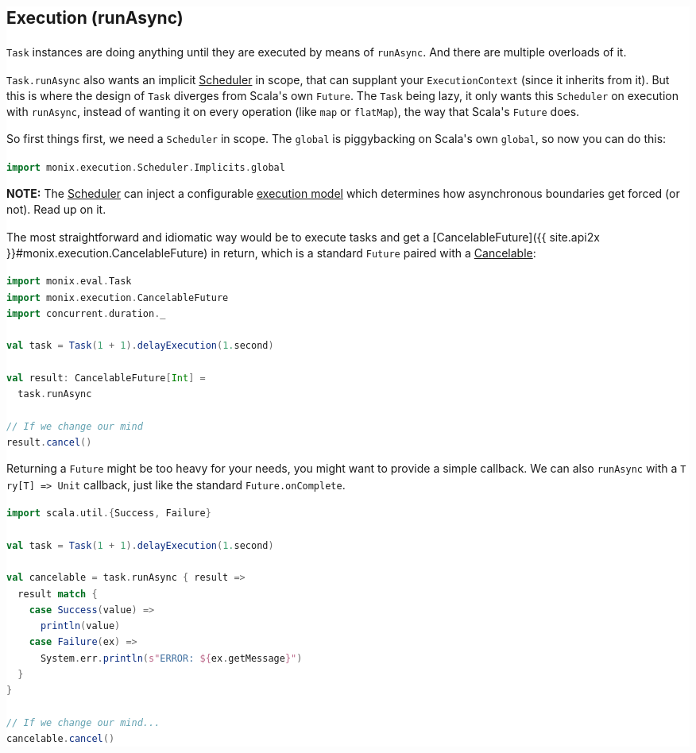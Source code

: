 ## Execution (runAsync)

`Task` instances are doing anything until they are executed by means
of `runAsync`. And there are multiple overloads of it. 

`Task.runAsync` also wants an implicit
[Scheduler](../execution/scheduler.html) in scope, that can supplant
your `ExecutionContext` (since it inherits from it). But this is where
the design of `Task` diverges from Scala's own `Future`. The `Task`
being lazy, it only wants this `Scheduler` on execution with
`runAsync`, instead of wanting it on every operation (like `map` or
`flatMap`), the way that Scala's `Future` does.

So first things first, we need a `Scheduler` in scope. The `global` is
piggybacking on Scala's own `global`, so now you can do this:

```scala
import monix.execution.Scheduler.Implicits.global
```

**NOTE:** The [Scheduler](../execution/scheduler.html) can inject a
configurable
[execution model](../execution/scheduler.html#execution-model) which
determines how asynchronous boundaries get forced (or not). Read up on
it.

The most straightforward and idiomatic way would be to execute
tasks and get a
[CancelableFuture]({{ site.api2x }}#monix.execution.CancelableFuture)
in return, which is a standard `Future` paired with a
[Cancelable](../execution/cancelable.html):

```scala
import monix.eval.Task
import monix.execution.CancelableFuture
import concurrent.duration._

val task = Task(1 + 1).delayExecution(1.second)

val result: CancelableFuture[Int] =
  task.runAsync
  
// If we change our mind
result.cancel()
```

Returning a `Future` might be too heavy for your needs, you might want
to provide a simple callback. We can also `runAsync` with a `Try[T] =>
Unit` callback, just like the standard `Future.onComplete`.

```scala
import scala.util.{Success, Failure}

val task = Task(1 + 1).delayExecution(1.second)

val cancelable = task.runAsync { result =>
  result match {
    case Success(value) => 
      println(value)
    case Failure(ex) =>
      System.err.println(s"ERROR: ${ex.getMessage}")
  }
}

// If we change our mind...
cancelable.cancel()
```
